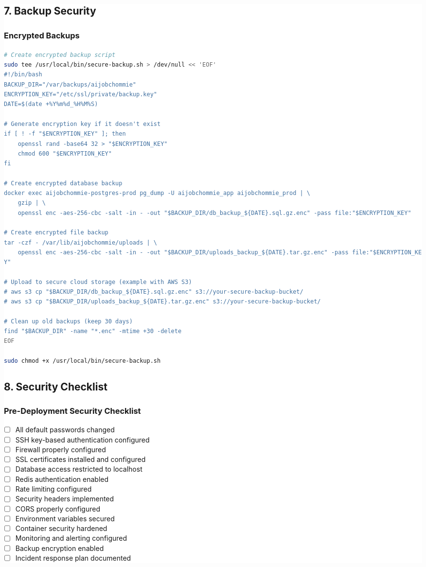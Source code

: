```bash
```

## 7. Backup Security

### Encrypted Backups
```bash
# Create encrypted backup script
sudo tee /usr/local/bin/secure-backup.sh > /dev/null << 'EOF'
#!/bin/bash
BACKUP_DIR="/var/backups/aijobchommie"
ENCRYPTION_KEY="/etc/ssl/private/backup.key"
DATE=$(date +%Y%m%d_%H%M%S)

# Generate encryption key if it doesn't exist
if [ ! -f "$ENCRYPTION_KEY" ]; then
    openssl rand -base64 32 > "$ENCRYPTION_KEY"
    chmod 600 "$ENCRYPTION_KEY"
fi

# Create encrypted database backup
docker exec aijobchommie-postgres-prod pg_dump -U aijobchommie_app aijobchommie_prod | \
    gzip | \
    openssl enc -aes-256-cbc -salt -in - -out "$BACKUP_DIR/db_backup_${DATE}.sql.gz.enc" -pass file:"$ENCRYPTION_KEY"

# Create encrypted file backup
tar -czf - /var/lib/aijobchommie/uploads | \
    openssl enc -aes-256-cbc -salt -in - -out "$BACKUP_DIR/uploads_backup_${DATE}.tar.gz.enc" -pass file:"$ENCRYPTION_KEY"

# Upload to secure cloud storage (example with AWS S3)
# aws s3 cp "$BACKUP_DIR/db_backup_${DATE}.sql.gz.enc" s3://your-secure-backup-bucket/
# aws s3 cp "$BACKUP_DIR/uploads_backup_${DATE}.tar.gz.enc" s3://your-secure-backup-bucket/

# Clean up old backups (keep 30 days)
find "$BACKUP_DIR" -name "*.enc" -mtime +30 -delete
EOF

sudo chmod +x /usr/local/bin/secure-backup.sh
```

## 8. Security Checklist

### Pre-Deployment Security Checklist
- [ ] All default passwords changed
- [ ] SSH key-based authentication configured
- [ ] Firewall properly configured
- [ ] SSL certificates installed and configured
- [ ] Database access restricted to localhost
- [ ] Redis authentication enabled
- [ ] Rate limiting configured
- [ ] Security headers implemented
- [ ] CORS properly configured
- [ ] Environment variables secured
- [ ] Container security hardened
- [ ] Monitoring and alerting configured
- [ ] Backup encryption enabled
- [ ] Incident response plan documented
